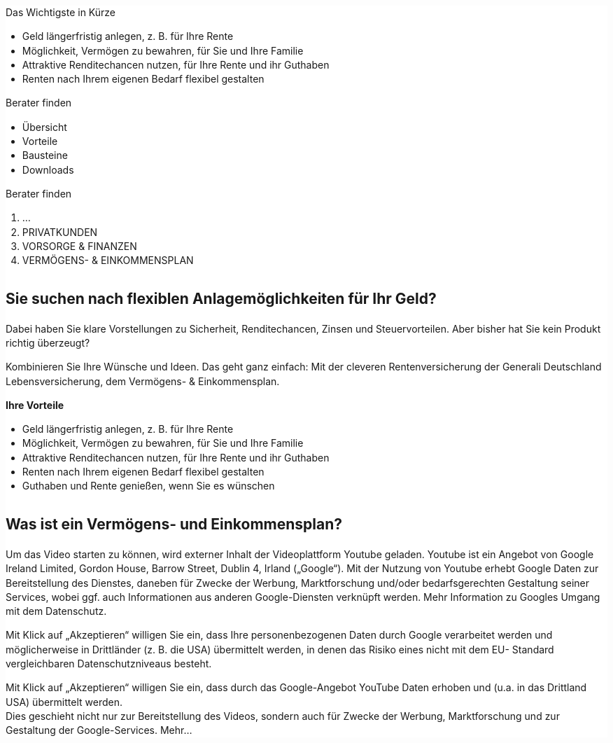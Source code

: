Das Wichtigste in Kürze

  * Geld längerfristig anlegen, z. B. für Ihre Rente
  * Möglichkeit, Vermögen zu bewahren, für Sie und Ihre Familie
  * Attraktive Renditechancen nutzen, für Ihre Rente und ihr Guthaben
  * Renten nach Ihrem eigenen Bedarf flexibel gestalten

Berater finden

  * Übersicht
  * Vorteile
  * Bausteine
  * Downloads

Berater finden

  1.  … 
  2. PRIVATKUNDEN
  3. VORSORGE & FINANZEN
  4. VERMÖGENS- & EINKOMMENSPLAN

##  Sie suchen nach fle­xiblen Anla­gemög­lich­kei­ten für Ihr Geld?

Dabei haben Sie klare Vorstellungen zu Sicherheit, Renditechancen, Zinsen und
Steuervorteilen. Aber bisher hat Sie kein Produkt richtig überzeugt?

Kombinieren Sie Ihre Wünsche und Ideen. Das geht ganz einfach: Mit der
cleveren Rentenversicherung der Generali Deutschland Lebensversicherung, dem
Vermögens- & Einkommensplan.

**Ihre Vorteile**

  * Geld längerfristig anlegen, z. B. für Ihre Rente
  * Möglichkeit, Vermögen zu bewahren, für Sie und Ihre Familie
  * Attraktive Renditechancen nutzen, für Ihre Rente und ihr Guthaben
  * Renten nach Ihrem eigenen Bedarf flexibel gestalten
  * Guthaben und Rente genießen, wenn Sie es wünschen

##  Was ist ein Vermögens- und Einkommensplan?

Um das Video starten zu können, wird externer Inhalt der Videoplattform
Youtube geladen. Youtube ist ein Angebot von Google Ireland Limited, Gordon
House, Barrow Street, Dublin 4, Irland („Google“). Mit der Nutzung von Youtube
erhebt Google Daten zur Bereitstellung des Dienstes, daneben für Zwecke der
Werbung, Marktforschung und/oder bedarfsgerechten Gestaltung seiner Services,
wobei ggf. auch Informationen aus anderen Google-Diensten verknüpft werden.
Mehr Information zu Googles Umgang mit dem Datenschutz.

Mit Klick auf „Akzeptieren“ willigen Sie ein, dass Ihre personenbezogenen
Daten durch Google verarbeitet werden und möglicherweise in Drittländer (z. B.
die USA) übermittelt werden, in denen das Risiko eines nicht mit dem EU-
Standard vergleichbaren Datenschutzniveaus besteht.

Mit Klick auf „Akzeptieren“ willigen Sie ein, dass durch das Google-Angebot
YouTube Daten erhoben und (u.a. in das Drittland USA) übermittelt werden.  
Dies geschieht nicht nur zur Bereitstellung des Videos, sondern auch für
Zwecke der Werbung, Marktforschung und zur Gestaltung der Google-Services.
Mehr…
